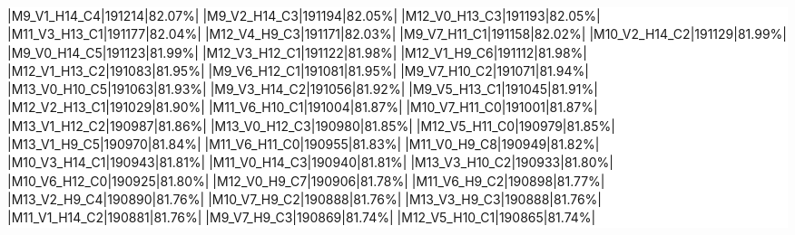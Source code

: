 |M9_V1_H14_C4|191214|82.07%|
|M9_V2_H14_C3|191194|82.05%|
|M12_V0_H13_C3|191193|82.05%|
|M11_V3_H13_C1|191177|82.04%|
|M12_V4_H9_C3|191171|82.03%|
|M9_V7_H11_C1|191158|82.02%|
|M10_V2_H14_C2|191129|81.99%|
|M9_V0_H14_C5|191123|81.99%|
|M12_V3_H12_C1|191122|81.98%|
|M12_V1_H9_C6|191112|81.98%|
|M12_V1_H13_C2|191083|81.95%|
|M9_V6_H12_C1|191081|81.95%|
|M9_V7_H10_C2|191071|81.94%|
|M13_V0_H10_C5|191063|81.93%|
|M9_V3_H14_C2|191056|81.92%|
|M9_V5_H13_C1|191045|81.91%|
|M12_V2_H13_C1|191029|81.90%|
|M11_V6_H10_C1|191004|81.87%|
|M10_V7_H11_C0|191001|81.87%|
|M13_V1_H12_C2|190987|81.86%|
|M13_V0_H12_C3|190980|81.85%|
|M12_V5_H11_C0|190979|81.85%|
|M13_V1_H9_C5|190970|81.84%|
|M11_V6_H11_C0|190955|81.83%|
|M11_V0_H9_C8|190949|81.82%|
|M10_V3_H14_C1|190943|81.81%|
|M11_V0_H14_C3|190940|81.81%|
|M13_V3_H10_C2|190933|81.80%|
|M10_V6_H12_C0|190925|81.80%|
|M12_V0_H9_C7|190906|81.78%|
|M11_V6_H9_C2|190898|81.77%|
|M13_V2_H9_C4|190890|81.76%|
|M10_V7_H9_C2|190888|81.76%|
|M13_V3_H9_C3|190888|81.76%|
|M11_V1_H14_C2|190881|81.76%|
|M9_V7_H9_C3|190869|81.74%|
|M12_V5_H10_C1|190865|81.74%|